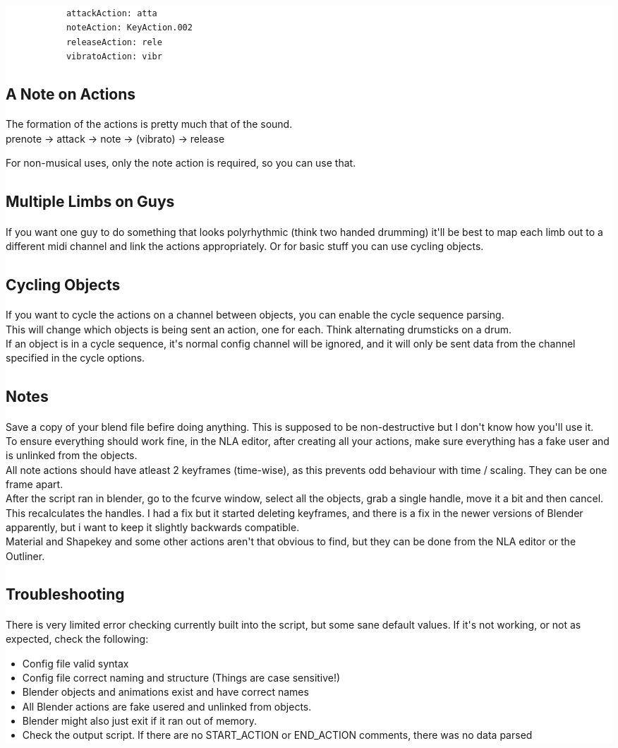                 attackAction: atta
                noteAction: KeyAction.002
                releaseAction: rele
                vibratoAction: vibr
</pre>

## A Note on Actions
The formation of the actions is pretty much that of the sound.  
prenote -> attack -> note -> (vibrato) -> release  

For non-musical uses, only the note action is required, so you can use that.

## Multiple Limbs on Guys
If you want one guy to do something that looks polyrhythmic (think two handed drumming) it'll be best to map each limb out to a different midi channel and link the actions appropriately. Or for basic stuff you can use cycling objects.

## Cycling Objects
If you want to cycle the actions on a channel between objects, you can enable the cycle sequence parsing.  
This will change which objects is being sent an action, one for each. Think alternating drumsticks on a drum.  
If an object is in a cycle sequence, it's normal config channel will be ignored, and it will only be sent data from the channel specified in the cycle options.

## Notes
Save a copy of your blend file befire doing anything. This is supposed to be non-destructive but I don't know how you'll use it.  
To ensure everything should work fine, in the NLA editor, after creating all your actions, make sure everything has a fake user and is unlinked from the objects.  
All note actions should have atleast 2 keyframes (time-wise), as this prevents odd behaviour with time / scaling. They can be one frame apart.  
After the script ran in blender, go to the fcurve window, select all the objects, grab a single handle, move it a bit and then cancel. This recalculates the handles. I had a fix but it started deleting keyframes, and there is a fix in the newer versions of Blender apparently, but i want to keep it slightly backwards compatible.  
Material and Shapekey and some other actions aren't that obvious to find, but they can be done from the NLA editor or the Outliner.   

## Troubleshooting
There is very limited error checking currently built into the script, but some sane default values.
If it's not working, or not as expected, check the following: 
- Config file valid syntax
- Config file correct naming and structure (Things are case sensitive!)
- Blender objects and animations exist and have correct names
- All Blender actions are fake usered and unlinked from objects.
- Blender might also just exit if it ran out of memory.
- Check the output script. If there are no START_ACTION or END_ACTION comments, there was no data parsed
